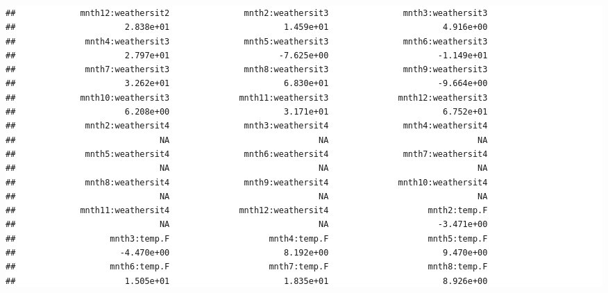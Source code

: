     ##             mnth12:weathersit2               mnth2:weathersit3               mnth3:weathersit3  
    ##                      2.838e+01                       1.459e+01                       4.916e+00  
    ##              mnth4:weathersit3               mnth5:weathersit3               mnth6:weathersit3  
    ##                      2.797e+01                      -7.625e+00                      -1.149e+01  
    ##              mnth7:weathersit3               mnth8:weathersit3               mnth9:weathersit3  
    ##                      3.262e+01                       6.830e+01                      -9.664e+00  
    ##             mnth10:weathersit3              mnth11:weathersit3              mnth12:weathersit3  
    ##                      6.208e+00                       3.171e+01                       6.752e+01  
    ##              mnth2:weathersit4               mnth3:weathersit4               mnth4:weathersit4  
    ##                             NA                              NA                              NA  
    ##              mnth5:weathersit4               mnth6:weathersit4               mnth7:weathersit4  
    ##                             NA                              NA                              NA  
    ##              mnth8:weathersit4               mnth9:weathersit4              mnth10:weathersit4  
    ##                             NA                              NA                              NA  
    ##             mnth11:weathersit4              mnth12:weathersit4                    mnth2:temp.F  
    ##                             NA                              NA                      -3.471e+00  
    ##                   mnth3:temp.F                    mnth4:temp.F                    mnth5:temp.F  
    ##                     -4.470e+00                       8.192e+00                       9.470e+00  
    ##                   mnth6:temp.F                    mnth7:temp.F                    mnth8:temp.F  
    ##                      1.505e+01                       1.835e+01                       8.926e+00  